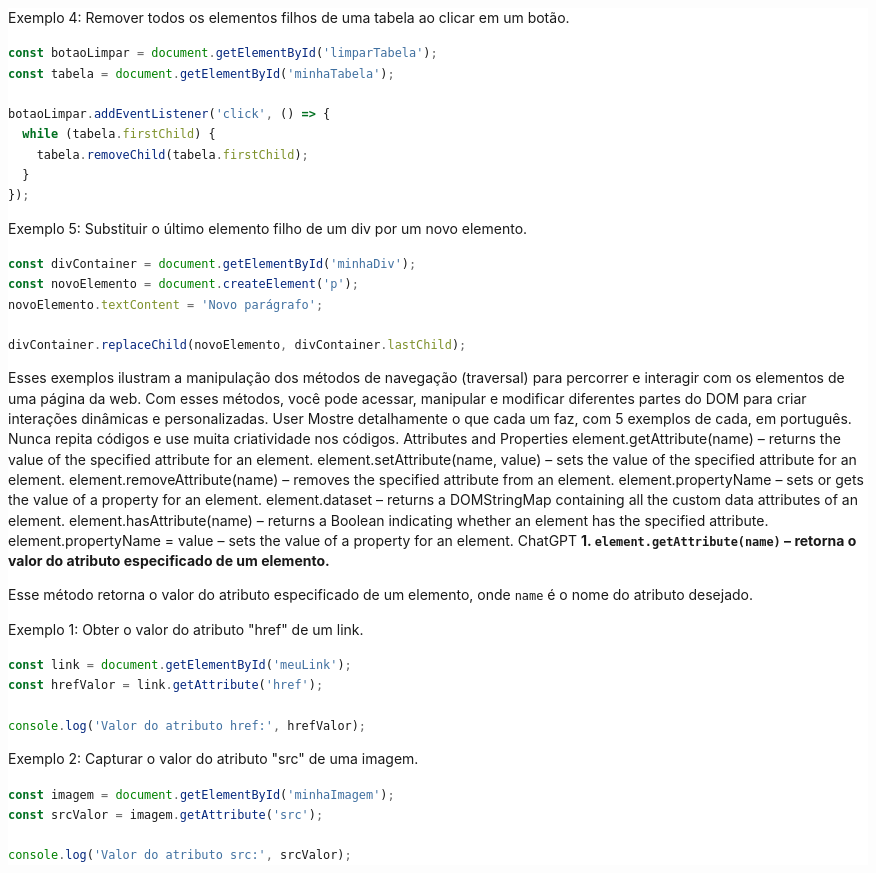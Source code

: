 Exemplo 4: Remover todos os elementos filhos de uma tabela ao clicar em um botão.

```javascript
const botaoLimpar = document.getElementById('limparTabela');
const tabela = document.getElementById('minhaTabela');

botaoLimpar.addEventListener('click', () => {
  while (tabela.firstChild) {
    tabela.removeChild(tabela.firstChild);
  }
});
```

Exemplo 5: Substituir o último elemento filho de um div por um novo elemento.

```javascript
const divContainer = document.getElementById('minhaDiv');
const novoElemento = document.createElement('p');
novoElemento.textContent = 'Novo parágrafo';

divContainer.replaceChild(novoElemento, divContainer.lastChild);
```

Esses exemplos ilustram a manipulação dos métodos de navegação (traversal) para percorrer e interagir com os elementos de uma página da web. Com esses métodos, você pode acessar, manipular e modificar diferentes partes do DOM para criar interações dinâmicas e personalizadas.
User
Mostre detalhamente o que cada um faz, com 5 exemplos de cada, em português. Nunca repita códigos e use muita criatividade nos códigos.
Attributes and Properties
element.getAttribute(name) – returns the value of the specified attribute for an element.
element.setAttribute(name, value) – sets the value of the specified attribute for an element.
element.removeAttribute(name) – removes the specified attribute from an element.
element.propertyName – sets or gets the value of a property for an element.
element.dataset – returns a DOMStringMap containing all the custom data attributes of an element.
element.hasAttribute(name) – returns a Boolean indicating whether an element has the specified attribute.
element.propertyName = value – sets the value of a property for an element.
ChatGPT
**1. `element.getAttribute(name)` – retorna o valor do atributo especificado de um elemento.**

Esse método retorna o valor do atributo especificado de um elemento, onde `name` é o nome do atributo desejado.

Exemplo 1: Obter o valor do atributo "href" de um link.

```javascript
const link = document.getElementById('meuLink');
const hrefValor = link.getAttribute('href');

console.log('Valor do atributo href:', hrefValor);
```

Exemplo 2: Capturar o valor do atributo "src" de uma imagem.

```javascript
const imagem = document.getElementById('minhaImagem');
const srcValor = imagem.getAttribute('src');

console.log('Valor do atributo src:', srcValor);
```
